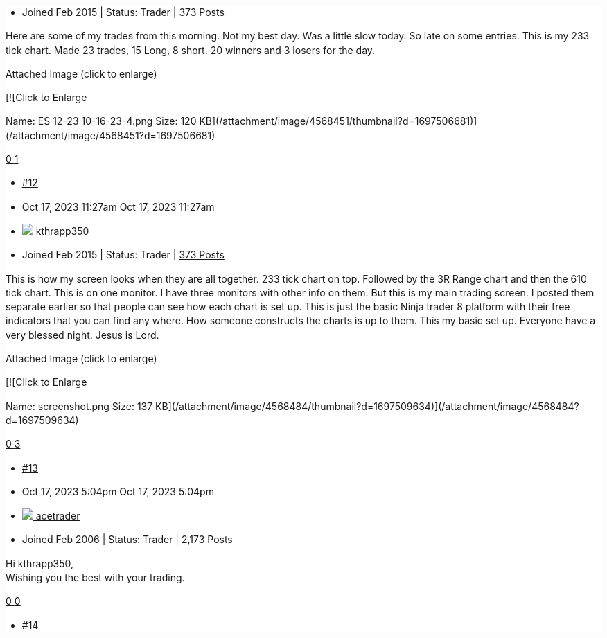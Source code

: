   * Joined Feb 2015 | Status: Trader | [373 Posts](/search?do=process&provider=Member&searchuser=400781)

Here are some of my trades from this morning. Not my best day. Was a little slow today. So late on some entries. This is my 233 tick chart. Made 23 trades, 15 Long, 8 short. 20 winners and 3 losers for the day.

Attached Image (click to enlarge)

[![Click to Enlarge

Name: ES 12-23 10-16-23-4.png
Size: 120 KB](/attachment/image/4568451/thumbnail?d=1697506681)](/attachment/image/4568451?d=1697506681)   

[0 ](javascript:void\(0\);) [1 ](javascript:void\(0\);)

  * [#12](/thread/post/14619417#post14619417 "Post Permalink")

  * Oct 17, 2023 11:27am  Oct 17, 2023 11:27am 

  * [![](https://assets.faireconomy.media/nfs/customavatars/thumbs/medium/avatar400781_1.gif) kthrapp350](kthrapp350)

  * Joined Feb 2015 | Status: Trader | [373 Posts](/search?do=process&provider=Member&searchuser=400781)

This is how my screen looks when they are all together. 233 tick chart on top. Followed by the 3R Range chart and then the 610 tick chart. This is on one monitor. I have three monitors with other info on them. But this is my main trading screen. I posted them separate earlier so that people can see how each chart is set up. This is just the basic Ninja trader 8 platform with their free indicators that you can find any where. How someone constructs the charts is up to them. This my basic set up. Everyone have a very blessed night. Jesus is Lord. 

Attached Image (click to enlarge)

[![Click to Enlarge

Name: screenshot.png
Size: 137 KB](/attachment/image/4568484/thumbnail?d=1697509634)](/attachment/image/4568484?d=1697509634)   

[0 ](javascript:void\(0\);) [3 ](javascript:void\(0\);)

  * [#13](/thread/post/14619712#post14619712 "Post Permalink")

  * Oct 17, 2023 5:04pm  Oct 17, 2023 5:04pm 

  * [![](https://assets.faireconomy.media/nfs/customavatars/thumbs/medium/avatar5972_4.gif) acetrader](acetrader)

  * Joined Feb 2006 | Status: Trader | [2,173 Posts](/search?do=process&provider=Member&searchuser=5972)

Hi kthrapp350,  
Wishing you the best with your trading. 

[0 ](javascript:void\(0\);) [0 ](javascript:void\(0\);)

  * [#14](/thread/post/14620971#post14620971 "Post Permalink")
